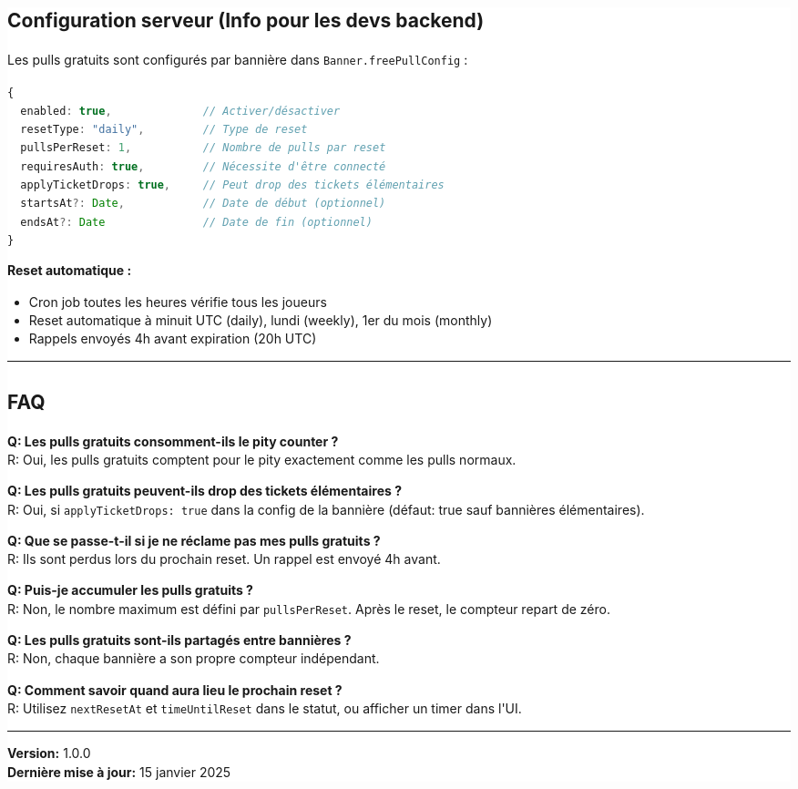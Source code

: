 
## Configuration serveur (Info pour les devs backend)

Les pulls gratuits sont configurés par bannière dans `Banner.freePullConfig` :

```typescript
{
  enabled: true,              // Activer/désactiver
  resetType: "daily",         // Type de reset
  pullsPerReset: 1,           // Nombre de pulls par reset
  requiresAuth: true,         // Nécessite d'être connecté
  applyTicketDrops: true,     // Peut drop des tickets élémentaires
  startsAt?: Date,            // Date de début (optionnel)
  endsAt?: Date               // Date de fin (optionnel)
}
```

**Reset automatique :**
- Cron job toutes les heures vérifie tous les joueurs
- Reset automatique à minuit UTC (daily), lundi (weekly), 1er du mois (monthly)
- Rappels envoyés 4h avant expiration (20h UTC)

---

## FAQ

**Q: Les pulls gratuits consomment-ils le pity counter ?**  
R: Oui, les pulls gratuits comptent pour le pity exactement comme les pulls normaux.

**Q: Les pulls gratuits peuvent-ils drop des tickets élémentaires ?**  
R: Oui, si `applyTicketDrops: true` dans la config de la bannière (défaut: true sauf bannières élémentaires).

**Q: Que se passe-t-il si je ne réclame pas mes pulls gratuits ?**  
R: Ils sont perdus lors du prochain reset. Un rappel est envoyé 4h avant.

**Q: Puis-je accumuler les pulls gratuits ?**  
R: Non, le nombre maximum est défini par `pullsPerReset`. Après le reset, le compteur repart de zéro.

**Q: Les pulls gratuits sont-ils partagés entre bannières ?**  
R: Non, chaque bannière a son propre compteur indépendant.

**Q: Comment savoir quand aura lieu le prochain reset ?**  
R: Utilisez `nextResetAt` et `timeUntilReset` dans le statut, ou afficher un timer dans l'UI.

---

**Version:** 1.0.0  
**Dernière mise à jour:** 15 janvier 2025
